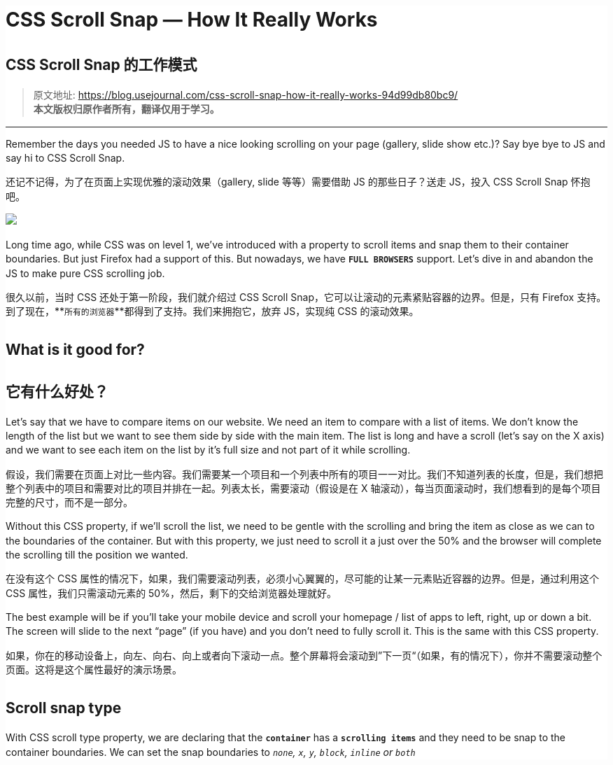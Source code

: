 # CSS Scroll Snap — How It Really Works

## CSS Scroll Snap 的工作模式

> 原文地址: <https://blog.usejournal.com/css-scroll-snap-how-it-really-works-94d99db80bc9/>   
**本文版权归原作者所有，翻译仅用于学习。**

---------

Remember the days you needed JS to have a nice looking scrolling on your page (gallery, slide show etc.)? Say bye bye to JS and say hi to CSS Scroll Snap.

还记不记得，为了在页面上实现优雅的滚动效果（gallery, slide 等等）需要借助 JS 的那些日子？送走 JS，投入 CSS Scroll Snap 怀抱吧。

![](https://miro.medium.com/max/1400/1*p_Gok8n-msYcAwnIwows8Q.png)

Long time ago, while CSS was on level 1, we’ve introduced with a property to scroll items and snap them to their container boundaries. But just Firefox had a support of this. But nowadays, we have **`FULL BROWSERS`** support. Let’s dive in and abandon the JS to make pure CSS scrolling job.

很久以前，当时 CSS 还处于第一阶段，我们就介绍过 CSS Scroll Snap，它可以让滚动的元素紧贴容器的边界。但是，只有 Firefox 支持。到了现在，**`所有的浏览器`**都得到了支持。我们来拥抱它，放弃 JS，实现纯 CSS 的滚动效果。

## What is it good for?
## 它有什么好处？

Let’s say that we have to compare items on our website. We need an item to compare with a list of items. We don’t know the length of the list but we want to see them side by side with the main item. The list is long and have a scroll (let’s say on the X axis) and we want to see each item on the list by it’s full size and not part of it while scrolling.

假设，我们需要在页面上对比一些内容。我们需要某一个项目和一个列表中所有的项目一一对比。我们不知道列表的长度，但是，我们想把整个列表中的项目和需要对比的项目并排在一起。列表太长，需要滚动（假设是在 X 轴滚动），每当页面滚动时，我们想看到的是每个项目完整的尺寸，而不是一部分。

Without this CSS property, if we’ll scroll the list, we need to be gentle with the scrolling and bring the item as close as we can to the boundaries of the container. But with this property, we just need to scroll it a just over the 50% and the browser will complete the scrolling till the position we wanted.

在没有这个 CSS 属性的情况下，如果，我们需要滚动列表，必须小心翼翼的，尽可能的让某一元素贴近容器的边界。但是，通过利用这个 CSS 属性，我们只需滚动元素的 50%，然后，剩下的交给浏览器处理就好。

The best example will be if you’ll take your mobile device and scroll your homepage / list of apps to left, right, up or down a bit. The screen will slide to the next “page” (if you have) and you don’t need to fully scroll it. This is the same with this CSS property.

如果，你在的移动设备上，向左、向右、向上或者向下滚动一点。整个屏幕将会滚动到”下一页“（如果，有的情况下），你并不需要滚动整个页面。这将是这个属性最好的演示场景。

## Scroll snap type

With CSS scroll type property, we are declaring that the **`container`** has a **`scrolling items`** and they need to be snap to the container boundaries. We can set the snap boundaries to *`none`, `x`, `y`, `block`, `inline` or `both`*
